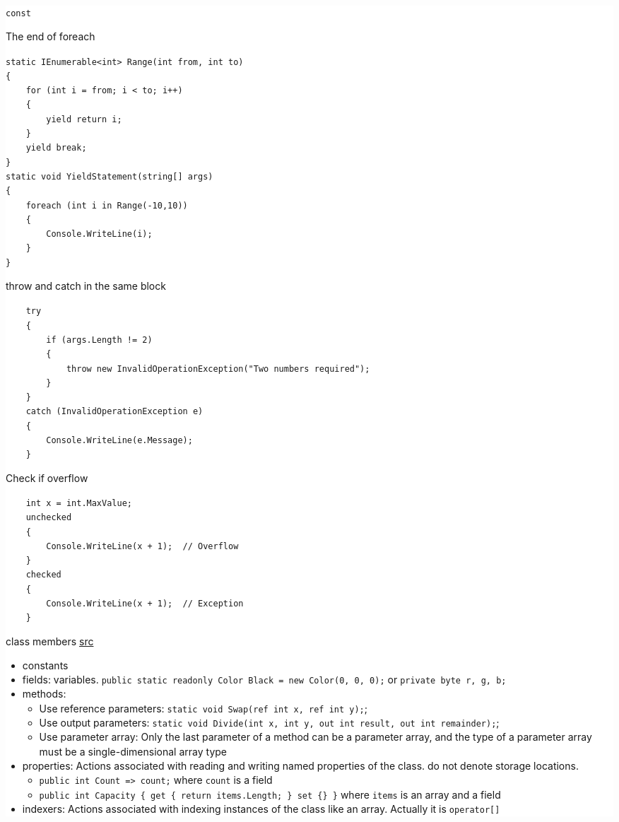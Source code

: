 `const`

The end of foreach
```
static IEnumerable<int> Range(int from, int to) 
{
    for (int i = from; i < to; i++) 
    {
        yield return i;
    }
    yield break;
}
static void YieldStatement(string[] args)
{
    foreach (int i in Range(-10,10)) 
    {
        Console.WriteLine(i);
    }
}
```

throw and catch in the same block
```
    try 
    {
        if (args.Length != 2) 
        {
            throw new InvalidOperationException("Two numbers required");
        }
    }
    catch (InvalidOperationException e) 
    {
        Console.WriteLine(e.Message);
    }
```

Check if overflow
```
    int x = int.MaxValue;
    unchecked 
    {
        Console.WriteLine(x + 1);  // Overflow
    }
    checked 
    {
        Console.WriteLine(x + 1);  // Exception
    }
```

class members [src](https://docs.microsoft.com/en-us/dotnet/csharp/tour-of-csharp/classes-and-objects#other-function-members)
- constants
- fields: variables. `public static readonly Color Black = new Color(0, 0, 0);` or `private byte r, g, b;`
- methods: 
  - Use reference parameters: `static void Swap(ref int x, ref int y);`; 
  - Use output parameters: `static void Divide(int x, int y, out int result, out int remainder);`; 
  - Use parameter array: Only the last parameter of a method can be a parameter array, and the type of a parameter array must be a single-dimensional array type
- properties: Actions associated with reading and writing named properties of the class.  do not denote storage locations. 
  - `public int Count => count;` where `count` is a field
  - `public int Capacity { get { return items.Length; } set {} }` where `items` is an array and a field
- indexers: Actions associated with indexing instances of the class like an array. Actually it is `operator[]`